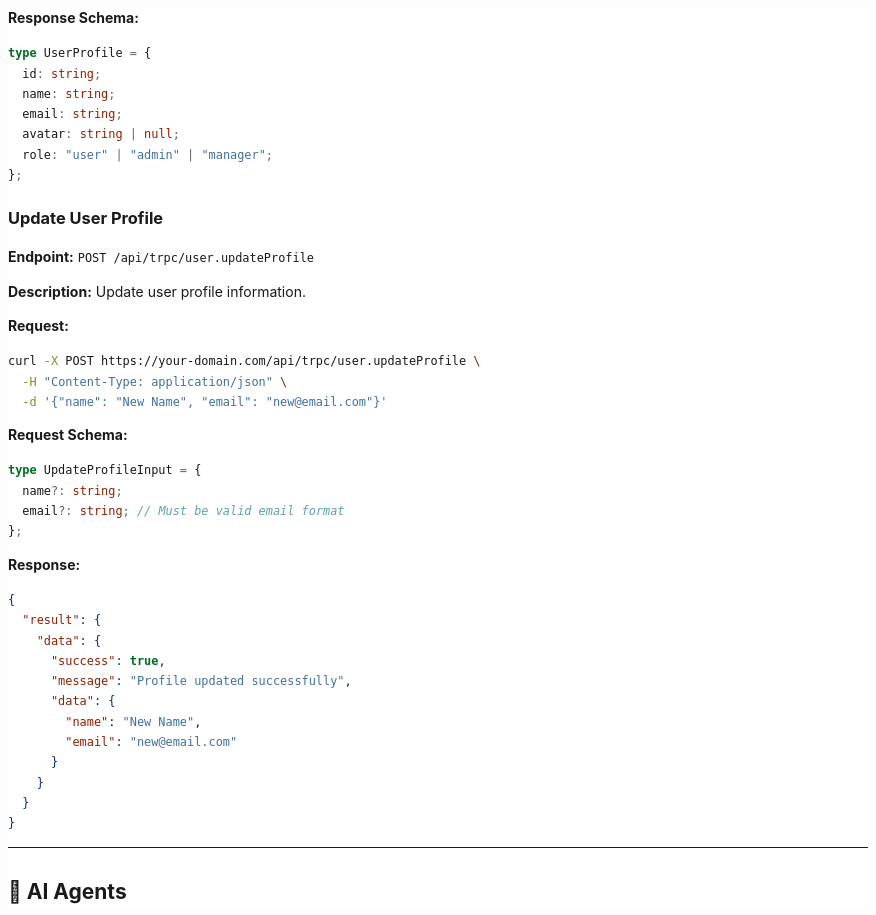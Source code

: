 **Response Schema:**

```typescript
type UserProfile = {
  id: string;
  name: string;
  email: string;
  avatar: string | null;
  role: "user" | "admin" | "manager";
};
```

### **Update User Profile**

**Endpoint:** `POST /api/trpc/user.updateProfile`

**Description:** Update user profile information.

**Request:**

```bash
curl -X POST https://your-domain.com/api/trpc/user.updateProfile \
  -H "Content-Type: application/json" \
  -d '{"name": "New Name", "email": "new@email.com"}'
```

**Request Schema:**

```typescript
type UpdateProfileInput = {
  name?: string;
  email?: string; // Must be valid email format
};
```

**Response:**

```json
{
  "result": {
    "data": {
      "success": true,
      "message": "Profile updated successfully",
      "data": {
        "name": "New Name",
        "email": "new@email.com"
      }
    }
  }
}
```

---

## 🤖 **AI Agents**
